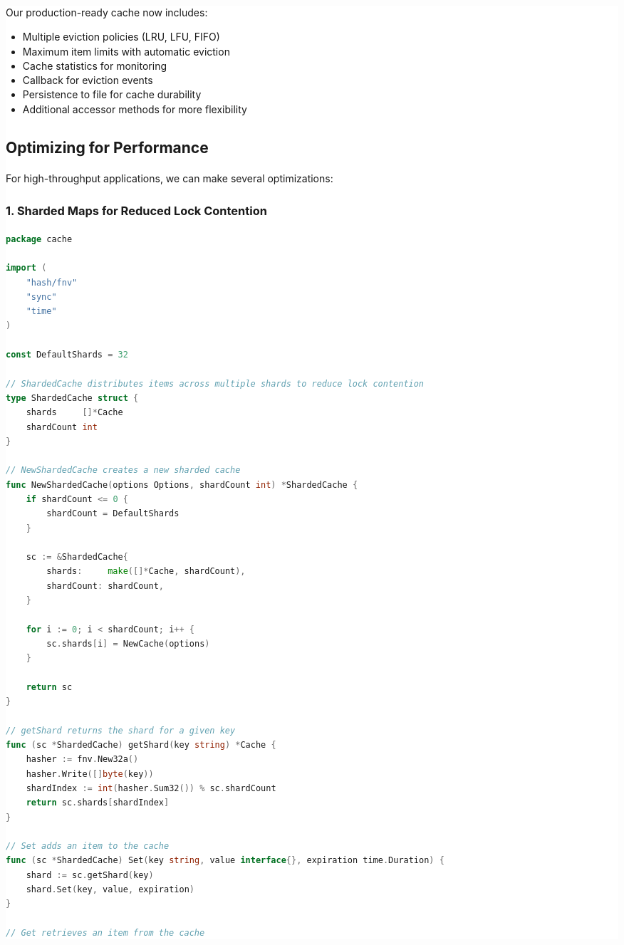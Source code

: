 Our production-ready cache now includes:
- Multiple eviction policies (LRU, LFU, FIFO)
- Maximum item limits with automatic eviction
- Cache statistics for monitoring
- Callback for eviction events
- Persistence to file for cache durability
- Additional accessor methods for more flexibility

## Optimizing for Performance

For high-throughput applications, we can make several optimizations:

### 1. Sharded Maps for Reduced Lock Contention

```go
package cache

import (
	"hash/fnv"
	"sync"
	"time"
)

const DefaultShards = 32

// ShardedCache distributes items across multiple shards to reduce lock contention
type ShardedCache struct {
	shards     []*Cache
	shardCount int
}

// NewShardedCache creates a new sharded cache
func NewShardedCache(options Options, shardCount int) *ShardedCache {
	if shardCount <= 0 {
		shardCount = DefaultShards
	}
	
	sc := &ShardedCache{
		shards:     make([]*Cache, shardCount),
		shardCount: shardCount,
	}
	
	for i := 0; i < shardCount; i++ {
		sc.shards[i] = NewCache(options)
	}
	
	return sc
}

// getShard returns the shard for a given key
func (sc *ShardedCache) getShard(key string) *Cache {
	hasher := fnv.New32a()
	hasher.Write([]byte(key))
	shardIndex := int(hasher.Sum32()) % sc.shardCount
	return sc.shards[shardIndex]
}

// Set adds an item to the cache
func (sc *ShardedCache) Set(key string, value interface{}, expiration time.Duration) {
	shard := sc.getShard(key)
	shard.Set(key, value, expiration)
}

// Get retrieves an item from the cache
```